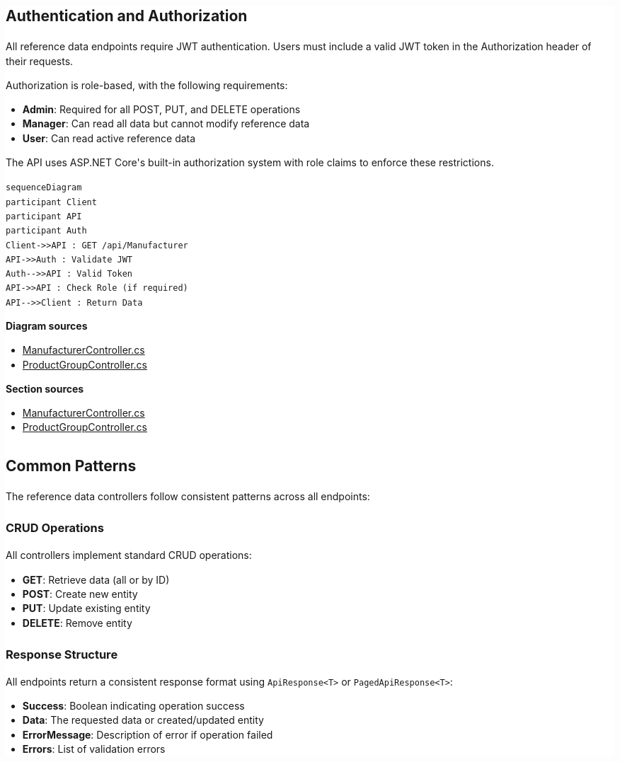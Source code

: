 ## Authentication and Authorization
All reference data endpoints require JWT authentication. Users must include a valid JWT token in the Authorization header of their requests. 

Authorization is role-based, with the following requirements:
- **Admin**: Required for all POST, PUT, and DELETE operations
- **Manager**: Can read all data but cannot modify reference data
- **User**: Can read active reference data

The API uses ASP.NET Core's built-in authorization system with role claims to enforce these restrictions.

```mermaid
sequenceDiagram
participant Client
participant API
participant Auth
Client->>API : GET /api/Manufacturer
API->>Auth : Validate JWT
Auth-->>API : Valid Token
API->>API : Check Role (if required)
API-->>Client : Return Data
```

**Diagram sources**
- [ManufacturerController.cs](file://src/Inventory.API/Controllers/ManufacturerController.cs#L9-L372)
- [ProductGroupController.cs](file://src/Inventory.API/Controllers/ProductGroupController.cs#L9-L315)

**Section sources**
- [ManufacturerController.cs](file://src/Inventory.API/Controllers/ManufacturerController.cs#L9-L372)
- [ProductGroupController.cs](file://src/Inventory.API/Controllers/ProductGroupController.cs#L9-L315)

## Common Patterns
The reference data controllers follow consistent patterns across all endpoints:

### CRUD Operations
All controllers implement standard CRUD operations:
- **GET**: Retrieve data (all or by ID)
- **POST**: Create new entity
- **PUT**: Update existing entity
- **DELETE**: Remove entity

### Response Structure
All endpoints return a consistent response format using `ApiResponse<T>` or `PagedApiResponse<T>`:
- **Success**: Boolean indicating operation success
- **Data**: The requested data or created/updated entity
- **ErrorMessage**: Description of error if operation failed
- **Errors**: List of validation errors
